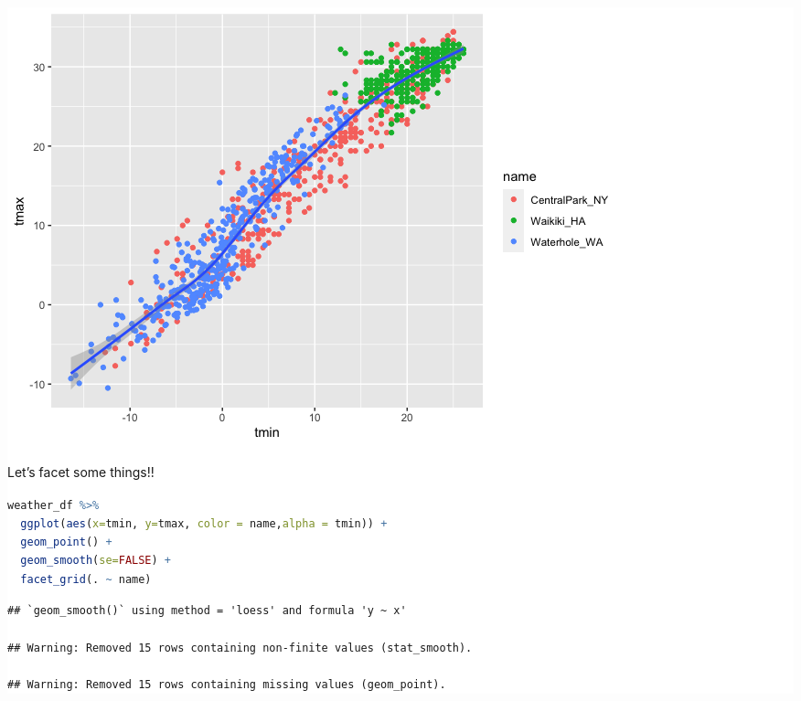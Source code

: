 ![](viz_i_files/figure-gfm/unnamed-chunk-6-1.png)

Let’s facet some things\!\!

``` r
weather_df %>% 
  ggplot(aes(x=tmin, y=tmax, color = name,alpha = tmin)) +
  geom_point() +
  geom_smooth(se=FALSE) +
  facet_grid(. ~ name)
```

    ## `geom_smooth()` using method = 'loess' and formula 'y ~ x'

    ## Warning: Removed 15 rows containing non-finite values (stat_smooth).

    ## Warning: Removed 15 rows containing missing values (geom_point).
